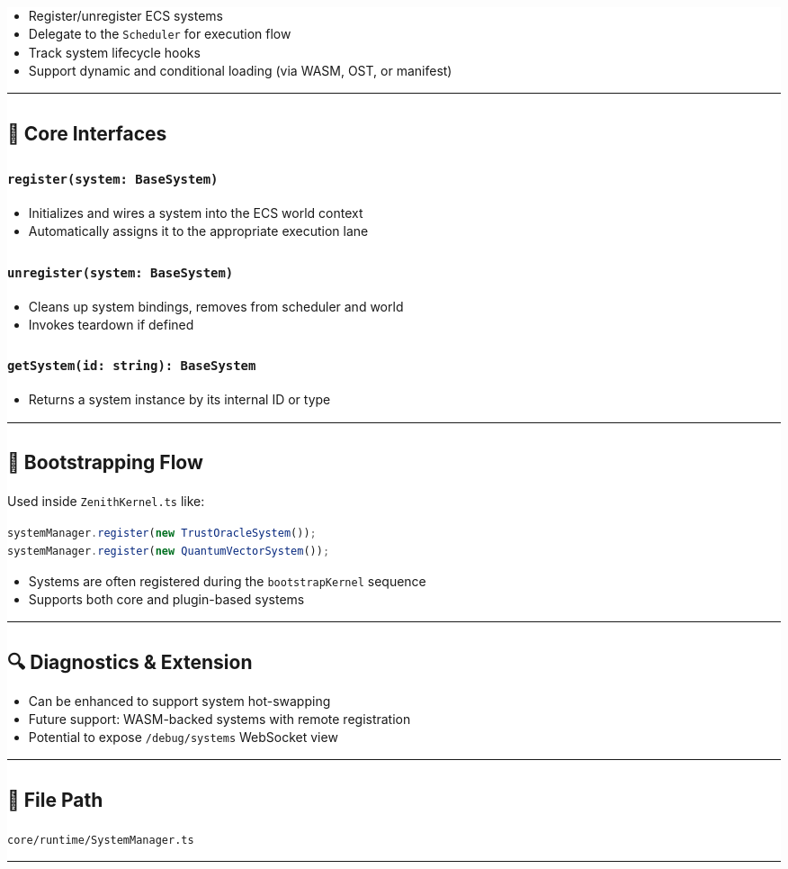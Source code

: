- Register/unregister ECS systems
- Delegate to the `Scheduler` for execution flow
- Track system lifecycle hooks
- Support dynamic and conditional loading (via WASM, OST, or manifest)

---

## 🧠 Core Interfaces

### `register(system: BaseSystem)`
- Initializes and wires a system into the ECS world context
- Automatically assigns it to the appropriate execution lane

### `unregister(system: BaseSystem)`
- Cleans up system bindings, removes from scheduler and world
- Invokes teardown if defined

### `getSystem(id: string): BaseSystem`
- Returns a system instance by its internal ID or type

---

## 🔧 Bootstrapping Flow

Used inside `ZenithKernel.ts` like:

```ts
systemManager.register(new TrustOracleSystem());
systemManager.register(new QuantumVectorSystem());
```

- Systems are often registered during the `bootstrapKernel` sequence
- Supports both core and plugin-based systems

---

## 🔍 Diagnostics & Extension

- Can be enhanced to support system hot-swapping
- Future support: WASM-backed systems with remote registration
- Potential to expose `/debug/systems` WebSocket view

---

## 📁 File Path

```
core/runtime/SystemManager.ts
```

---
